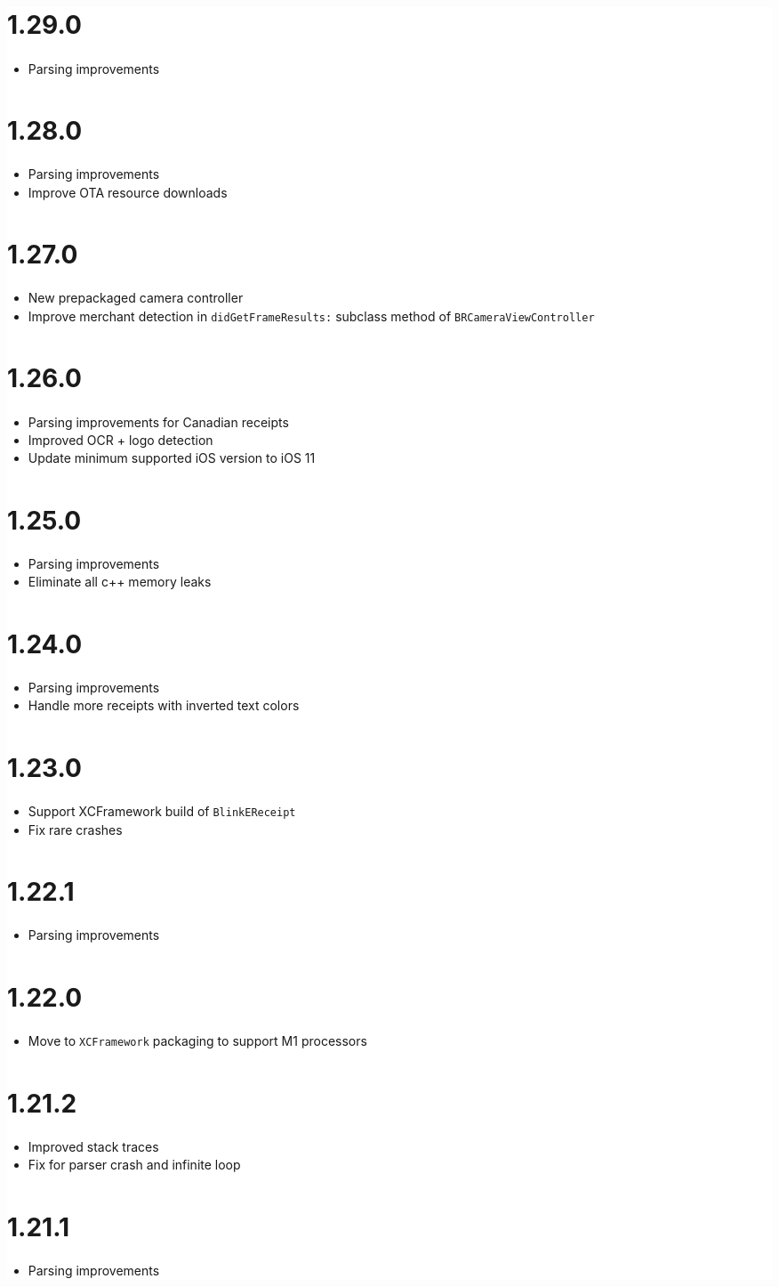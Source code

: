 # 1.29.0
- Parsing improvements

# 1.28.0
- Parsing improvements
- Improve OTA resource downloads

# 1.27.0
- New prepackaged camera controller
- Improve merchant detection in `didGetFrameResults:` subclass method of `BRCameraViewController`

# 1.26.0
- Parsing improvements for Canadian receipts
- Improved OCR + logo detection
- Update minimum supported iOS version to iOS 11

# 1.25.0
- Parsing improvements
- Eliminate all c++ memory leaks

# 1.24.0
- Parsing improvements
- Handle more receipts with inverted text colors

# 1.23.0
- Support XCFramework build of `BlinkEReceipt`
- Fix rare crashes

# 1.22.1
- Parsing improvements

# 1.22.0
- Move to `XCFramework` packaging to support M1 processors

# 1.21.2
- Improved stack traces
- Fix for parser crash and infinite loop

# 1.21.1
- Parsing improvements
